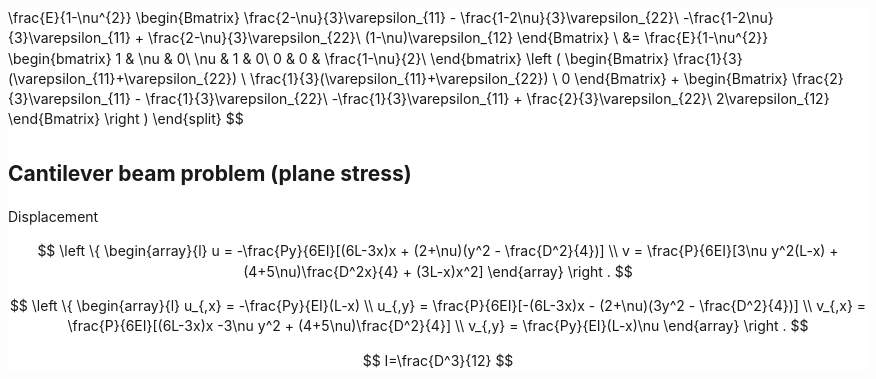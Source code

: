 \frac{E}{1-\nu^{2}}
\begin{Bmatrix}
 \frac{2-\nu}{3}\varepsilon_{11} - \frac{1-2\nu}{3}\varepsilon_{22}\\
-\frac{1-2\nu}{3}\varepsilon_{11} + \frac{2-\nu}{3}\varepsilon_{22}\\
(1-\nu)\varepsilon_{12}
\end{Bmatrix} \\ &= \frac{E}{1-\nu^{2}}
\begin{bmatrix}
  1 & \nu & 0\\
\nu &   1 & 0\\
  0 &   0 & \frac{1-\nu}{2}\\
\end{bmatrix} 
\left (
\begin{Bmatrix}
\frac{1}{3}(\varepsilon_{11}+\varepsilon_{22}) \\ 
\frac{1}{3}(\varepsilon_{11}+\varepsilon_{22}) \\ 
0
\end{Bmatrix} + 
\begin{Bmatrix}
 \frac{2}{3}\varepsilon_{11} - \frac{1}{3}\varepsilon_{22}\\
-\frac{1}{3}\varepsilon_{11} + \frac{2}{3}\varepsilon_{22}\\
2\varepsilon_{12}
\end{Bmatrix}
\right )
\end{split}
$$

## Cantilever beam problem (plane stress)

Displacement

$$
\left \{
\begin{array}{l}
u = -\frac{Py}{6EI}[(6L-3x)x + (2+\nu)(y^2 - \frac{D^2}{4})] \\
v = \frac{P}{6EI}[3\nu y^2(L-x) + (4+5\nu)\frac{D^2x}{4} + (3L-x)x^2]
\end{array}
\right .
$$

$$
\left \{
\begin{array}{l}
u_{,x} = -\frac{Py}{EI}(L-x) \\
u_{,y} = \frac{P}{6EI}[-(6L-3x)x - (2+\nu)(3y^2 - \frac{D^2}{4})] \\
v_{,x} = \frac{P}{6EI}[(6L-3x)x -3\nu y^2 + (4+5\nu)\frac{D^2}{4}] \\
v_{,y} = \frac{Py}{EI}(L-x)\nu
\end{array}
\right .
$$

$$
I=\frac{D^3}{12}
$$

